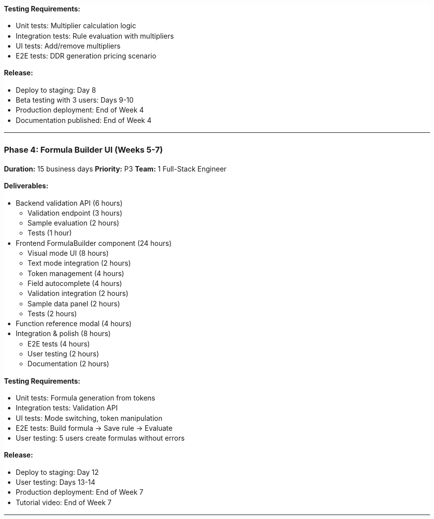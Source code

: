 **Testing Requirements:**
- Unit tests: Multiplier calculation logic
- Integration tests: Rule evaluation with multipliers
- UI tests: Add/remove multipliers
- E2E tests: DDR generation pricing scenario

**Release:**
- Deploy to staging: Day 8
- Beta testing with 3 users: Days 9-10
- Production deployment: End of Week 4
- Documentation published: End of Week 4

---

### Phase 4: Formula Builder UI (Weeks 5-7)

**Duration:** 15 business days
**Priority:** P3
**Team:** 1 Full-Stack Engineer

**Deliverables:**
- Backend validation API (6 hours)
  - Validation endpoint (3 hours)
  - Sample evaluation (2 hours)
  - Tests (1 hour)
- Frontend FormulaBuilder component (24 hours)
  - Visual mode UI (8 hours)
  - Text mode integration (2 hours)
  - Token management (4 hours)
  - Field autocomplete (4 hours)
  - Validation integration (2 hours)
  - Sample data panel (2 hours)
  - Tests (2 hours)
- Function reference modal (4 hours)
- Integration & polish (8 hours)
  - E2E tests (4 hours)
  - User testing (2 hours)
  - Documentation (2 hours)

**Testing Requirements:**
- Unit tests: Formula generation from tokens
- Integration tests: Validation API
- UI tests: Mode switching, token manipulation
- E2E tests: Build formula → Save rule → Evaluate
- User testing: 5 users create formulas without errors

**Release:**
- Deploy to staging: Day 12
- User testing: Days 13-14
- Production deployment: End of Week 7
- Tutorial video: End of Week 7

---
